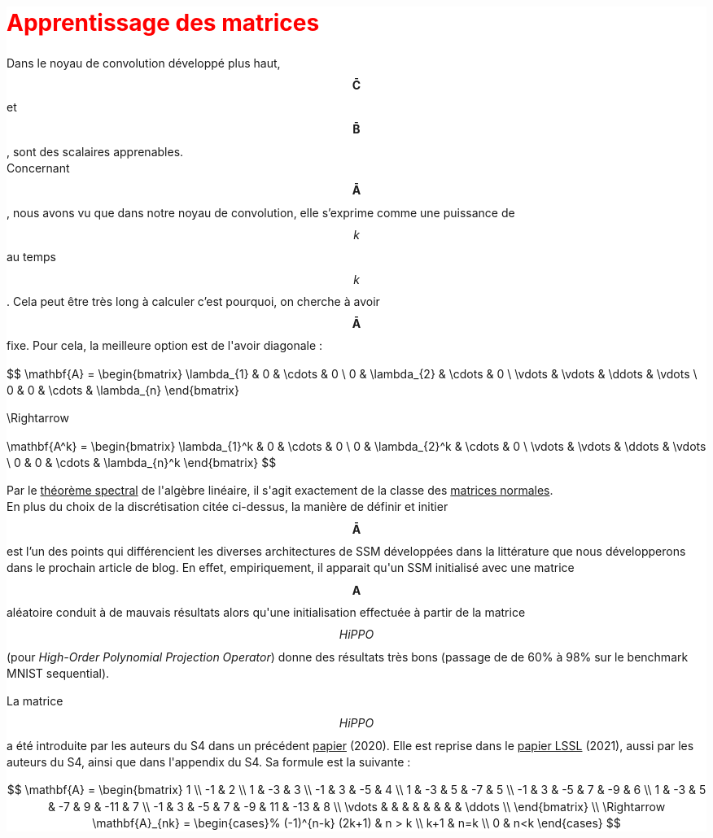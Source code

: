 
# <span style="color: #FF0000"> **Apprentissage des matrices** </span>

Dans le noyau de convolution développé plus haut, $$\mathbf{\bar{C}}$$ et $$\mathbf{\bar{B}}$$, sont des scalaires apprenables.   
Concernant $$\mathbf{\bar{A}}$$, nous avons vu que dans notre noyau de convolution, elle s’exprime comme une puissance de $$k$$ au temps $$k$$. Cela peut être très long à calculer c’est pourquoi, on cherche à avoir $$\mathbf{\bar{A}}$$ fixe. Pour cela, la meilleure option est de l'avoir diagonale :

$$
\mathbf{A} =  \begin{bmatrix} 
\lambda_{1} & 0 & \cdots & 0 \\ 
0 & \lambda_{2} & \cdots & 0 \\ 
\vdots & \vdots & \ddots & \vdots \\
0 & 0 & \cdots & \lambda_{n} 
\end{bmatrix} 

\Rightarrow

\mathbf{A^k} =  \begin{bmatrix} 
\lambda_{1}^k & 0 & \cdots & 0 \\ 
0 & \lambda_{2}^k & \cdots & 0 \\ 
\vdots & \vdots & \ddots & \vdots \\
0 & 0 & \cdots & \lambda_{n}^k 
\end{bmatrix} 
$$

Par le [théorème spectral](https://fr.wikipedia.org/wiki/Th%C3%A9or%C3%A8me_spectral) de l'algèbre linéaire, il s'agit exactement de la classe des [matrices normales](https://fr.wikipedia.org/wiki/Matrice_normale).    
En plus du choix de la discrétisation citée ci-dessus, la manière de définir et initier $$\mathbf{\bar{A}}$$ est l’un des points qui différencient les diverses architectures de SSM développées dans la littérature que nous développerons dans le prochain article de blog. En effet, empiriquement, il apparait qu'un SSM initialisé avec une matrice $$\mathbf{A}$$ aléatoire conduit à de mauvais résultats alors qu'une initialisation effectuée à partir de la matrice $$HiPPO$$ (pour *High-Order Polynomial Projection Operator*) donne des résultats très bons (passage de de 60% à 98% sur le benchmark MNIST sequential).    

La matrice $$HiPPO$$ a été introduite par les auteurs du S4 dans un précédent [papier](https://arxiv.org/abs/2008.07669) (2020). Elle est reprise dans le [papier LSSL](https://arxiv.org/abs/2110.13985) (2021), aussi par les auteurs du S4, ainsi que dans l'appendix du S4.
Sa formule est la suivante :  

$$
\mathbf{A} =
\begin{bmatrix}
  1 \\
  -1 & 2 \\
  1 & -3 & 3 \\
  -1 & 3 & -5 & 4 \\
  1 & -3 & 5 & -7 & 5 \\
  -1 & 3 & -5 & 7 & -9 & 6 \\
  1 & -3 & 5 & -7 & 9 & -11 & 7 \\
  -1 & 3 & -5 & 7 & -9 & 11 & -13 & 8 \\
  \vdots & & & & & & & & \ddots \\
\end{bmatrix}
\\
\Rightarrow
\mathbf{A}_{nk} =
\begin{cases}%
  (-1)^{n-k} (2k+1) & n > k \\
  k+1 & n=k \\
  0 & n<k
\end{cases}
$$